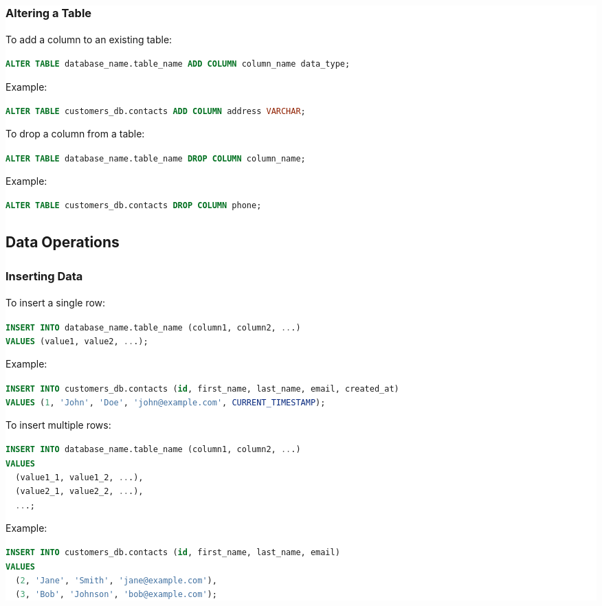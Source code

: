 ### Altering a Table

To add a column to an existing table:

```sql
ALTER TABLE database_name.table_name ADD COLUMN column_name data_type;
```

Example:
```sql
ALTER TABLE customers_db.contacts ADD COLUMN address VARCHAR;
```

To drop a column from a table:

```sql
ALTER TABLE database_name.table_name DROP COLUMN column_name;
```

Example:
```sql
ALTER TABLE customers_db.contacts DROP COLUMN phone;
```

## Data Operations

### Inserting Data

To insert a single row:

```sql
INSERT INTO database_name.table_name (column1, column2, ...)
VALUES (value1, value2, ...);
```

Example:
```sql
INSERT INTO customers_db.contacts (id, first_name, last_name, email, created_at)
VALUES (1, 'John', 'Doe', 'john@example.com', CURRENT_TIMESTAMP);
```

To insert multiple rows:

```sql
INSERT INTO database_name.table_name (column1, column2, ...)
VALUES 
  (value1_1, value1_2, ...),
  (value2_1, value2_2, ...),
  ...;
```

Example:
```sql
INSERT INTO customers_db.contacts (id, first_name, last_name, email)
VALUES 
  (2, 'Jane', 'Smith', 'jane@example.com'),
  (3, 'Bob', 'Johnson', 'bob@example.com');
```
